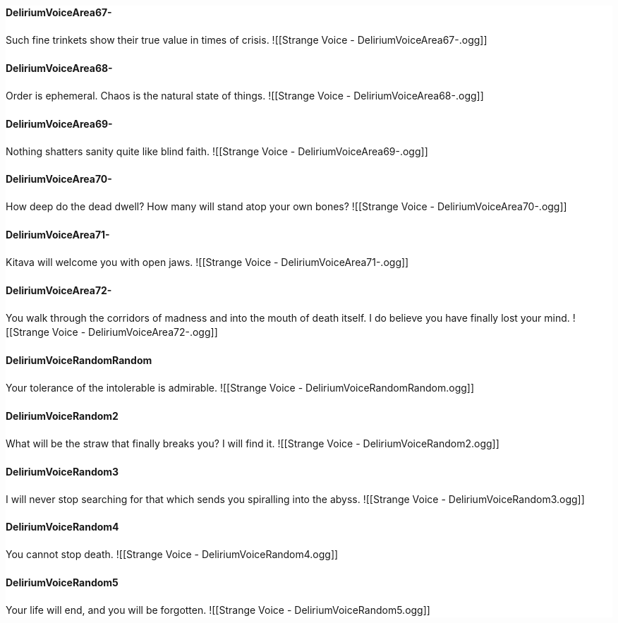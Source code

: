 #### DeliriumVoiceArea67-
Such fine trinkets show their true value in times of crisis.
![[Strange Voice - DeliriumVoiceArea67-.ogg]]

#### DeliriumVoiceArea68-
Order is ephemeral. Chaos is the natural state of things.
![[Strange Voice - DeliriumVoiceArea68-.ogg]]

#### DeliriumVoiceArea69-
Nothing shatters sanity quite like blind faith.
![[Strange Voice - DeliriumVoiceArea69-.ogg]]

#### DeliriumVoiceArea70-
How deep do the dead dwell? How many will stand atop your own bones?
![[Strange Voice - DeliriumVoiceArea70-.ogg]]

#### DeliriumVoiceArea71-
Kitava will welcome you with open jaws.
![[Strange Voice - DeliriumVoiceArea71-.ogg]]

#### DeliriumVoiceArea72-
You walk through the corridors of madness and into the mouth of death itself. I do believe you have finally lost your mind.
![[Strange Voice - DeliriumVoiceArea72-.ogg]]

#### DeliriumVoiceRandomRandom
Your tolerance of the intolerable is admirable.
![[Strange Voice - DeliriumVoiceRandomRandom.ogg]]

#### DeliriumVoiceRandom2
What will be the straw that finally breaks you? I will find it.
![[Strange Voice - DeliriumVoiceRandom2.ogg]]

#### DeliriumVoiceRandom3
I will never stop searching for that which sends you spiralling into the abyss.
![[Strange Voice - DeliriumVoiceRandom3.ogg]]

#### DeliriumVoiceRandom4
You cannot stop death.
![[Strange Voice - DeliriumVoiceRandom4.ogg]]

#### DeliriumVoiceRandom5
Your life will end, and you will be forgotten.
![[Strange Voice - DeliriumVoiceRandom5.ogg]]
